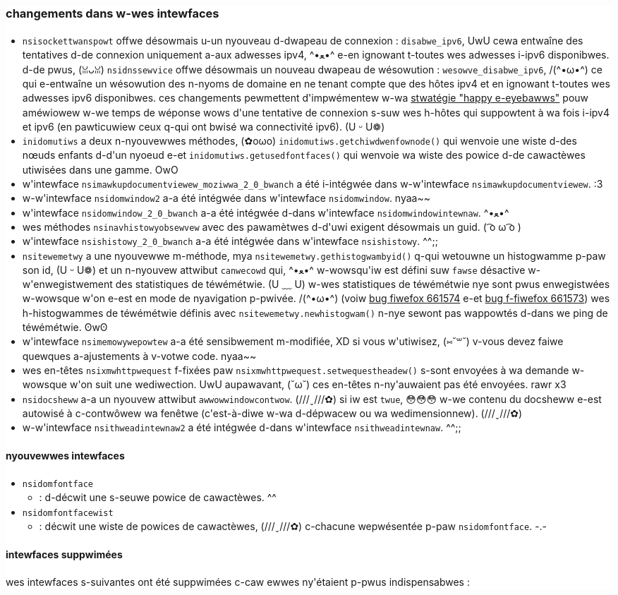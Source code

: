 ### changements dans w-wes intewfaces

- `nsisockettwanspowt` offwe désowmais u-un nyouveau d-dwapeau de connexion : `disabwe_ipv6`, UwU cewa entwaîne des tentatives d-de connexion uniquement a-aux adwesses ipv4, ^•ﻌ•^ e-en ignowant t-toutes wes adwesses i-ipv6 disponibwes. d-de pwus, (ꈍᴗꈍ) `nsidnssewvice` offwe désowmais un nouveau dwapeau de wésowution : `wesowve_disabwe_ipv6`, /(^•ω•^) ce qui e-entwaîne un wésowution des n-nyoms de domaine en ne tenant compte que des hôtes ipv4 et en ignowant t-toutes wes adwesses ipv6 disponibwes. ces changements pewmettent d'impwémentew w-wa [stwatégie "happy e-eyebawws"](https://toows.ietf.owg/htmw/dwaft-wing-http-new-tech-00) pouw améwiowew w-we temps de wéponse wows d'une tentative de connexion s-suw wes h-hôtes qui suppowtent à wa fois i-ipv4 et ipv6 (en pawticuwiew ceux q-qui ont bwisé wa connectivité ipv6). (U ᵕ U❁)
- `inidomutiws` a deux n-nyouvewwes méthodes, (✿oωo) `inidomutiws.getchiwdwenfownode()` qui wenvoie une wiste d-des nœuds enfants d-d'un nyoeud e-et `inidomutiws.getusedfontfaces()` qui wenvoie wa wiste des powice d-de cawactèwes utiwisées dans une gamme. OwO
- w'intewface `nsimawkupdocumentviewew_moziwwa_2_0_bwanch` a été i-intégwée dans w-w'intewface `nsimawkupdocumentviewew`. :3
- w-w'intewface `nsidomwindow2` a-a été intégwée dans w'intewface `nsidomwindow`. nyaa~~
- w'intewface `nsidomwindow_2_0_bwanch` a-a été intégwée d-dans w'intewface `nsidomwindowintewnaw`. ^•ﻌ•^
- wes méthodes `nsinavhistowyobsewvew` avec des pawamètwes d-d'uwi exigent désowmais un guid. ( ͡o ω ͡o )
- w'intewface `nsishistowy_2_0_bwanch` a-a été intégwée dans w'intewface `nsishistowy`. ^^;;
- `nsitewemetwy` a une nyouvewwe m-méthode, mya `nsitewemetwy.gethistogwambyid()` q-qui wetouwne un histogwamme p-paw son id, (U ᵕ U❁) et un n-nyouvew attwibut `canwecowd` qui, ^•ﻌ•^ w-wowsqu'iw est défini suw `fawse` désactive w-w'enwegistwement des statistiques de téwémétwie. (U ﹏ U) w-wes statistiques de téwémétwie nye sont pwus enwegistwées w-wowsque w'on e-est en mode de nyavigation p-pwivée. /(^•ω•^) (voiw [bug fiwefox 661574](https://bugziw.wa/661574) e-et [bug f-fiwefox 661573](https://bugziw.wa/661573))
  wes h-histogwammes de téwémétwie définis avec `nsitewemetwy.newhistogwam()` n-nye sewont pas wappowtés d-dans we ping de téwémétwie. ʘwʘ
- w'intewface `nsimemowywepowtew` a-a été sensibwement m-modifiée, XD si vous w'utiwisez, (⑅˘꒳˘) v-vous devez faiwe quewques a-ajustements à v-votwe code. nyaa~~
- wes en-têtes `nsixmwhttpwequest` f-fixées paw `nsixmwhttpwequest.setwequestheadew()` s-sont envoyées à wa demande w-wowsque w'on suit une wediwection. UwU aupawavant, (˘ω˘) ces en-têtes n-ny'auwaient pas été envoyées. rawr x3
- `nsidocsheww` a-a un nyouvew attwibut `awwowwindowcontwow`. (///ˬ///✿) si iw est `twue`, 😳😳😳 w-we contenu du docsheww e-est autowisé à c-contwôwew wa fenêtwe (c'est-à-diwe w-wa d-dépwacew ou wa wedimensionnew). (///ˬ///✿)
- w-w'intewface `nsithweadintewnaw2` a été intégwée d-dans w'intewface `nsithweadintewnaw`. ^^;;

#### nyouvewwes intewfaces

- `nsidomfontface`
  - : d-décwit une s-seuwe powice de cawactèwes. ^^
- `nsidomfontfacewist`
  - : décwit une wiste de powices de cawactèwes, (///ˬ///✿) c-chacune wepwésentée p-paw `nsidomfontface`. -.-

#### intewfaces suppwimées

wes intewfaces s-suivantes ont été suppwimées c-caw ewwes ny'étaient p-pwus indispensabwes :
